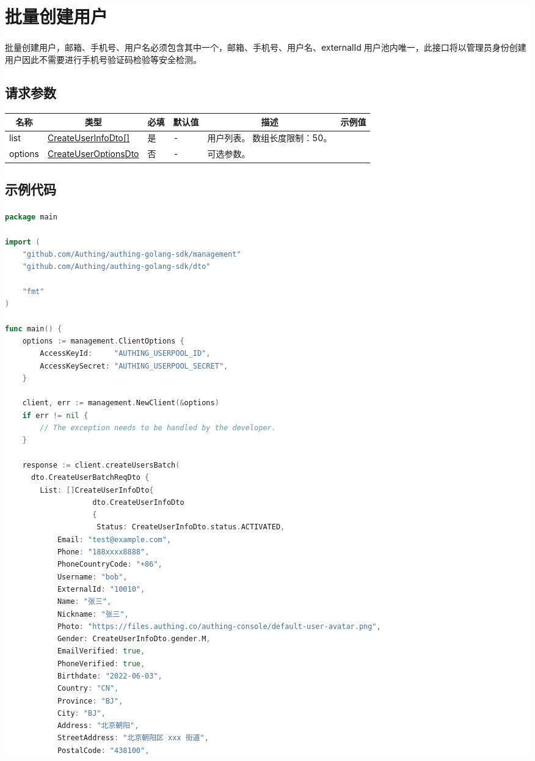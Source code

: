 # 批量创建用户



<LastUpdated />

批量创建用户，邮箱、手机号、用户名必须包含其中一个，邮箱、手机号、用户名、externalId 用户池内唯一，此接口将以管理员身份创建用户因此不需要进行手机号验证码检验等安全检测。

## 请求参数

| 名称 | 类型 | 必填 | 默认值 | 描述 | 示例值 |
| ---- | ---- | ---- | ---- | ---- | ---- |
| list | <a href="#CreateUserInfoDto">CreateUserInfoDto[]</a> | 是 | - | 用户列表。 数组长度限制：50。  |  |
| options | <a href="#CreateUserOptionsDto">CreateUserOptionsDto</a> | 否 | - | 可选参数。   |  |


## 示例代码

```go
package main

import (
    "github.com/Authing/authing-golang-sdk/management"
    "github.com/Authing/authing-golang-sdk/dto"

    "fmt"
)

func main() {
    options := management.ClientOptions {
        AccessKeyId:     "AUTHING_USERPOOL_ID",
        AccessKeySecret: "AUTHING_USERPOOL_SECRET",
    }

    client, err := management.NewClient(&options)
    if err != nil {
        // The exception needs to be handled by the developer.
    }

    response := client.createUsersBatch(
      dto.CreateUserBatchReqDto {
        List: []CreateUserInfoDto{
                    dto.CreateUserInfoDto
                    {
                     Status: CreateUserInfoDto.status.ACTIVATED,
            Email: "test@example.com",
            Phone: "188xxxx8888",
            PhoneCountryCode: "+86",
            Username: "bob",
            ExternalId: "10010",
            Name: "张三",
            Nickname: "张三",
            Photo: "https://files.authing.co/authing-console/default-user-avatar.png",
            Gender: CreateUserInfoDto.gender.M,
            EmailVerified: true,
            PhoneVerified: true,
            Birthdate: "2022-06-03",
            Country: "CN",
            Province: "BJ",
            City: "BJ",
            Address: "北京朝阳",
            StreetAddress: "北京朝阳区 xxx 街道",
            PostalCode: "438100",
```